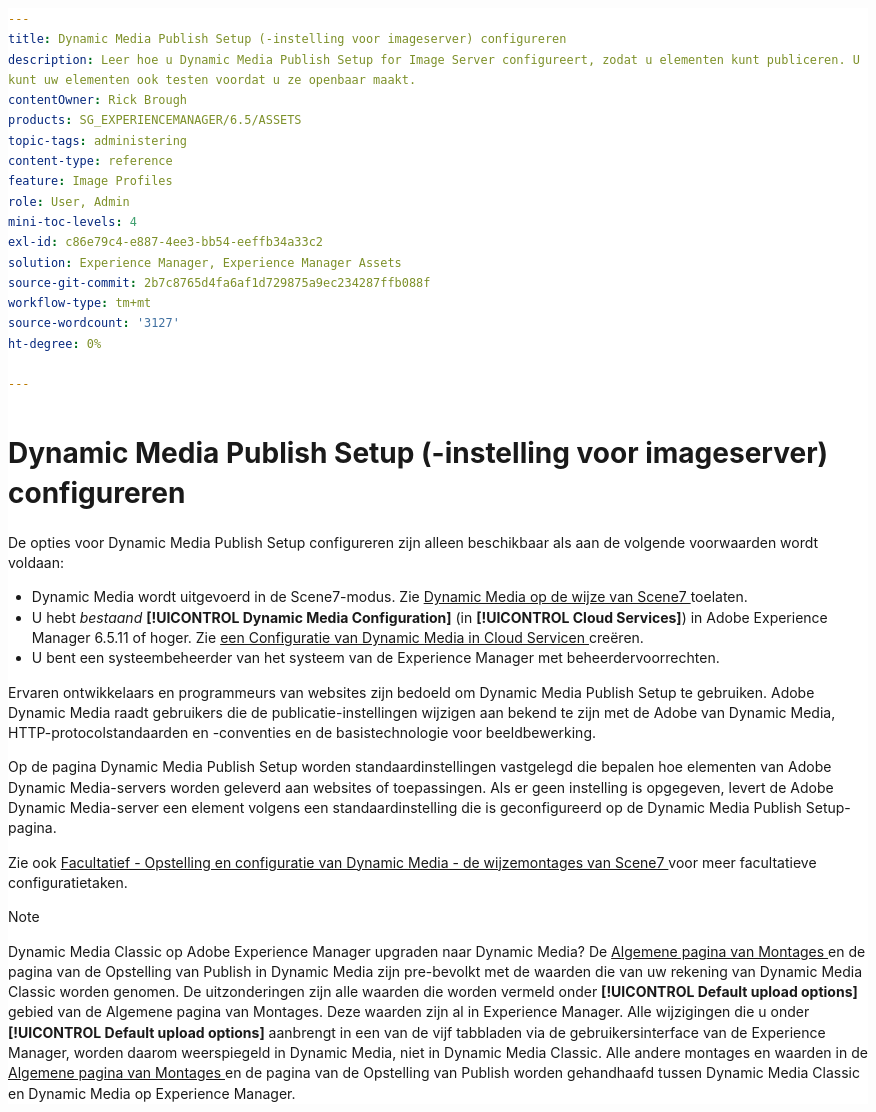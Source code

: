 ```yaml
---
title: Dynamic Media Publish Setup (-instelling voor imageserver) configureren
description: Leer hoe u Dynamic Media Publish Setup for Image Server configureert, zodat u elementen kunt publiceren. U kunt uw elementen ook testen voordat u ze openbaar maakt.
contentOwner: Rick Brough
products: SG_EXPERIENCEMANAGER/6.5/ASSETS
topic-tags: administering
content-type: reference
feature: Image Profiles
role: User, Admin
mini-toc-levels: 4
exl-id: c86e79c4-e887-4ee3-bb54-eeffb34a33c2
solution: Experience Manager, Experience Manager Assets
source-git-commit: 2b7c8765d4fa6af1d729875a9ec234287ffb088f
workflow-type: tm+mt
source-wordcount: '3127'
ht-degree: 0%

---
```


# Dynamic Media Publish Setup (-instelling voor imageserver) configureren

De opties voor Dynamic Media Publish Setup configureren zijn alleen beschikbaar als aan de volgende voorwaarden wordt voldaan:

* Dynamic Media wordt uitgevoerd in de Scene7-modus. Zie [ Dynamic Media op de wijze van Scene7 ](/help/assets/config-dms7.md#enabling-dynamic-media-in-scene-mode) toelaten.
* U hebt *bestaand* **[!UICONTROL Dynamic Media Configuration]** (in **[!UICONTROL Cloud Services]**) in Adobe Experience Manager 6.5.11 of hoger. Zie [ een Configuratie van Dynamic Media in Cloud Servicen ](/help/assets/config-dms7.md#configuring-dynamic-media-cloud-services) creëren.
* U bent een systeembeheerder van het systeem van de Experience Manager met beheerdervoorrechten.

Ervaren ontwikkelaars en programmeurs van websites zijn bedoeld om Dynamic Media Publish Setup te gebruiken. Adobe Dynamic Media raadt gebruikers die de publicatie-instellingen wijzigen aan bekend te zijn met de Adobe van Dynamic Media, HTTP-protocolstandaarden en -conventies en de basistechnologie voor beeldbewerking.

Op de pagina Dynamic Media Publish Setup worden standaardinstellingen vastgelegd die bepalen hoe elementen van Adobe Dynamic Media-servers worden geleverd aan websites of toepassingen. Als er geen instelling is opgegeven, levert de Adobe Dynamic Media-server een element volgens een standaardinstelling die is geconfigureerd op de Dynamic Media Publish Setup-pagina.

Zie ook [ Facultatief - Opstelling en configuratie van Dynamic Media - de wijzemontages van Scene7 ](/help/assets/config-dms7.md#optional-setup-and-configuration-of-dynamic-media-scene7-mode-settings) voor meer facultatieve configuratietaken.

>[!NOTE]
>
>Dynamic Media Classic op Adobe Experience Manager upgraden naar Dynamic Media? De [ Algemene pagina van Montages ](/help/assets/dm-general-settings.md) en de pagina van de Opstelling van Publish in Dynamic Media zijn pre-bevolkt met de waarden die van uw rekening van Dynamic Media Classic worden genomen. De uitzonderingen zijn alle waarden die worden vermeld onder **[!UICONTROL Default upload options]** gebied van de Algemene pagina van Montages. Deze waarden zijn al in Experience Manager. Alle wijzigingen die u onder **[!UICONTROL Default upload options]** aanbrengt in een van de vijf tabbladen via de gebruikersinterface van de Experience Manager, worden daarom weerspiegeld in Dynamic Media, niet in Dynamic Media Classic. Alle andere montages en waarden in de [ Algemene pagina van Montages ](/help/assets/dm-general-settings.md) en de pagina van de Opstelling van Publish worden gehandhaafd tussen Dynamic Media Classic en Dynamic Media op Experience Manager.
